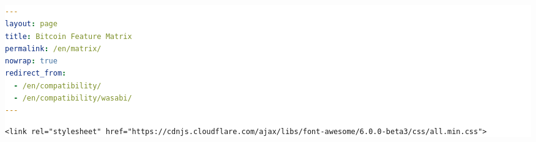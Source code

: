 ```yaml
---
layout: page
title: Bitcoin Feature Matrix
permalink: /en/matrix/
nowrap: true
redirect_from:
  - /en/compatibility/
  - /en/compatibility/wasabi/
---
```


<head>

    <link rel="stylesheet" href="https://cdnjs.cloudflare.com/ajax/libs/font-awesome/6.0.0-beta3/css/all.min.css">

</head>

<style>

/* Style the table */
table {
  border-collapse: collapse;
  width: auto; /* Set width to auto */
  margin: 0 auto; /* Center the table */
}

/* Style table cells */
th, td {
  text-align: center;
  padding: 0; /* Set padding to 0 */
  border: 1px solid black;
}

/* Style for tooltips */
.tooltip-container {
  position: relative;
  display: inline-block;
}

.tooltip {
  visibility: hidden;
  background-color: #333;
  color: #fff;
  text-align: left;
  border-radius: 5px;
  padding: 5px;
  position: absolute;
  z-index: 1;
  bottom: 125%;
  left: 50%;
  margin-left: -75px; /* Adjust this value to center the tooltip */
  opacity: 0;
  transition: opacity 0.3s;
  white-space: pre-line; /* Allows for multiple lines */
  max-width: 200px; /* Set a maximum width for the tooltip */
  width: max-content; /* Set width to adjust dynamically based on content */
  overflow-wrap: break-word; /* Enable word wrapping */
}
